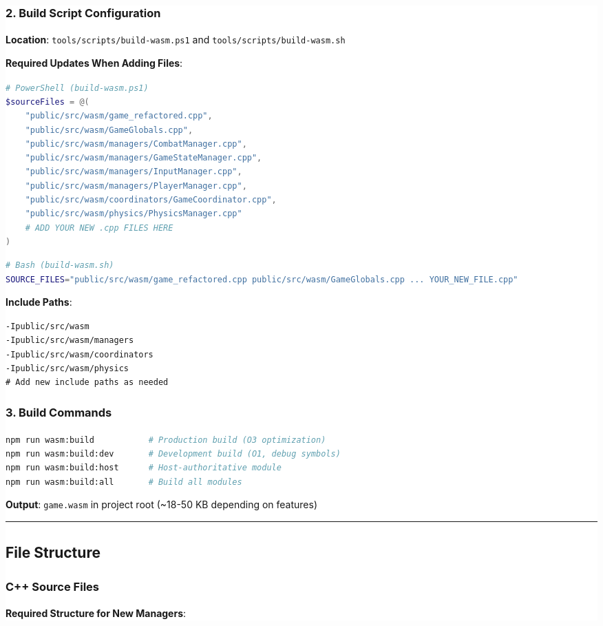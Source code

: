 ### 2. Build Script Configuration

**Location**: `tools/scripts/build-wasm.ps1` and `tools/scripts/build-wasm.sh`

**Required Updates When Adding Files**:

```powershell
# PowerShell (build-wasm.ps1)
$sourceFiles = @(
    "public/src/wasm/game_refactored.cpp",
    "public/src/wasm/GameGlobals.cpp",
    "public/src/wasm/managers/CombatManager.cpp",
    "public/src/wasm/managers/GameStateManager.cpp",
    "public/src/wasm/managers/InputManager.cpp",
    "public/src/wasm/managers/PlayerManager.cpp",
    "public/src/wasm/coordinators/GameCoordinator.cpp",
    "public/src/wasm/physics/PhysicsManager.cpp"
    # ADD YOUR NEW .cpp FILES HERE
)
```

```bash
# Bash (build-wasm.sh)
SOURCE_FILES="public/src/wasm/game_refactored.cpp public/src/wasm/GameGlobals.cpp ... YOUR_NEW_FILE.cpp"
```

**Include Paths**:
```
-Ipublic/src/wasm
-Ipublic/src/wasm/managers
-Ipublic/src/wasm/coordinators
-Ipublic/src/wasm/physics
# Add new include paths as needed
```

### 3. Build Commands

```bash
npm run wasm:build           # Production build (O3 optimization)
npm run wasm:build:dev       # Development build (O1, debug symbols)
npm run wasm:build:host      # Host-authoritative module
npm run wasm:build:all       # Build all modules
```

**Output**: `game.wasm` in project root (~18-50 KB depending on features)

---

## File Structure

### C++ Source Files

**Required Structure for New Managers**:
